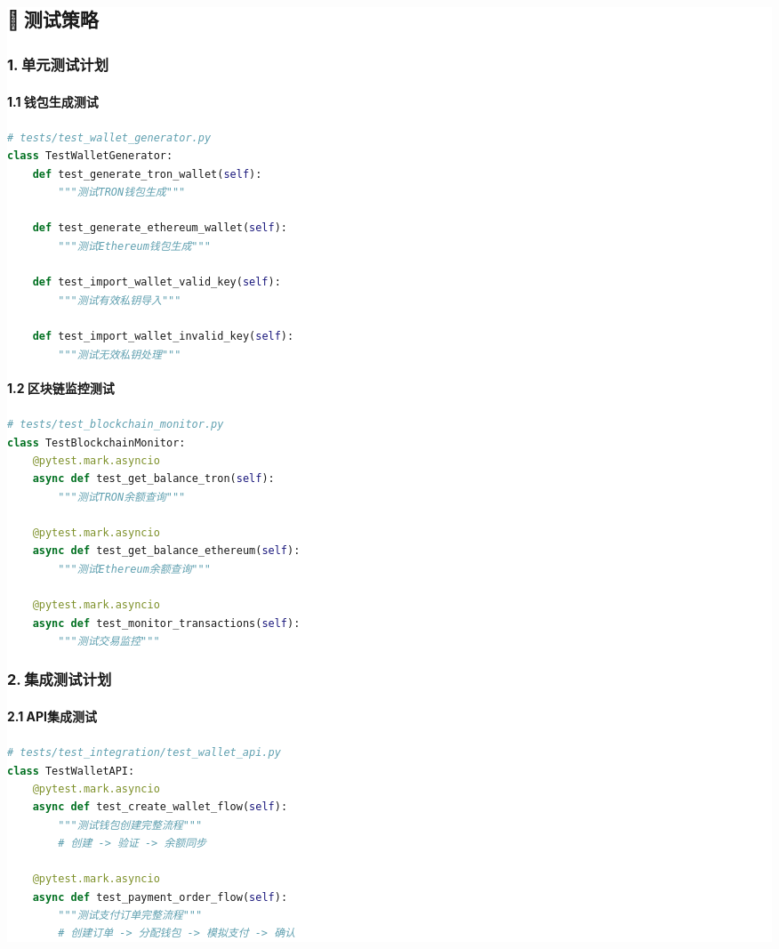 ## 🧪 测试策略

### 1. 单元测试计划

#### 1.1 钱包生成测试
```python
# tests/test_wallet_generator.py
class TestWalletGenerator:
    def test_generate_tron_wallet(self):
        """测试TRON钱包生成"""
        
    def test_generate_ethereum_wallet(self):
        """测试Ethereum钱包生成"""
        
    def test_import_wallet_valid_key(self):
        """测试有效私钥导入"""
        
    def test_import_wallet_invalid_key(self):
        """测试无效私钥处理"""
```

#### 1.2 区块链监控测试
```python
# tests/test_blockchain_monitor.py
class TestBlockchainMonitor:
    @pytest.mark.asyncio
    async def test_get_balance_tron(self):
        """测试TRON余额查询"""
        
    @pytest.mark.asyncio
    async def test_get_balance_ethereum(self):
        """测试Ethereum余额查询"""
        
    @pytest.mark.asyncio
    async def test_monitor_transactions(self):
        """测试交易监控"""
```

### 2. 集成测试计划

#### 2.1 API集成测试
```python
# tests/test_integration/test_wallet_api.py
class TestWalletAPI:
    @pytest.mark.asyncio
    async def test_create_wallet_flow(self):
        """测试钱包创建完整流程"""
        # 创建 -> 验证 -> 余额同步
        
    @pytest.mark.asyncio
    async def test_payment_order_flow(self):
        """测试支付订单完整流程"""
        # 创建订单 -> 分配钱包 -> 模拟支付 -> 确认
```
